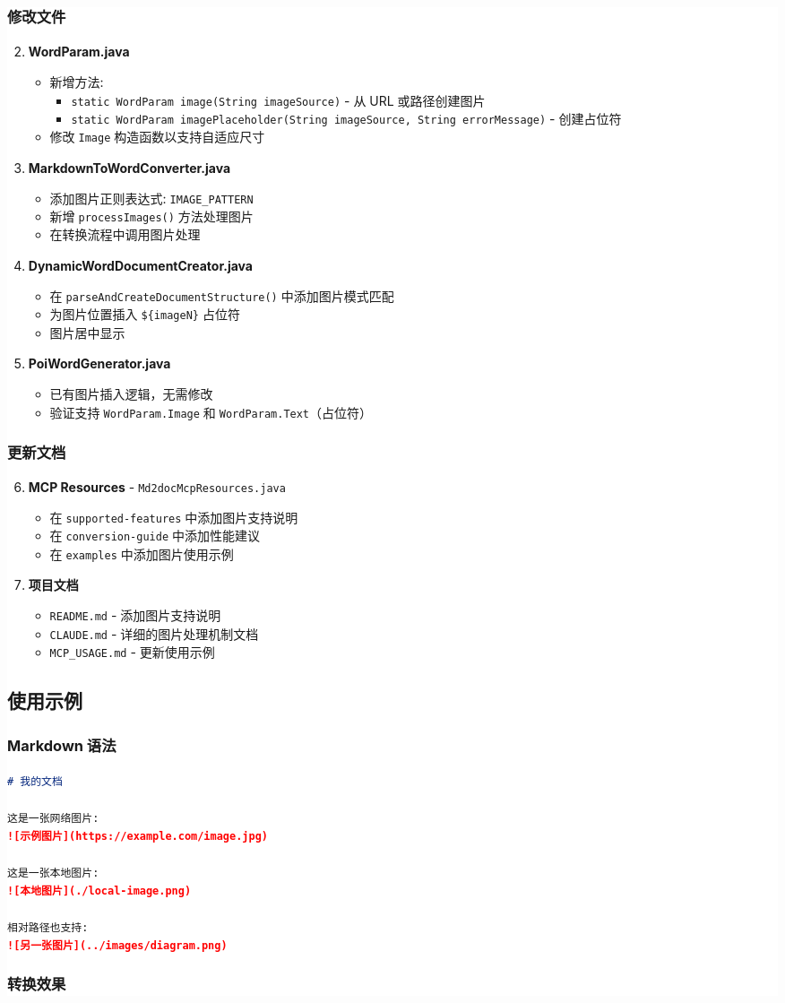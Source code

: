 ### 修改文件

2. **WordParam.java**
   - 新增方法:
     - `static WordParam image(String imageSource)` - 从 URL 或路径创建图片
     - `static WordParam imagePlaceholder(String imageSource, String errorMessage)` - 创建占位符
   - 修改 `Image` 构造函数以支持自适应尺寸

3. **MarkdownToWordConverter.java**
   - 添加图片正则表达式: `IMAGE_PATTERN`
   - 新增 `processImages()` 方法处理图片
   - 在转换流程中调用图片处理

4. **DynamicWordDocumentCreator.java**
   - 在 `parseAndCreateDocumentStructure()` 中添加图片模式匹配
   - 为图片位置插入 `${imageN}` 占位符
   - 图片居中显示

5. **PoiWordGenerator.java**
   - 已有图片插入逻辑，无需修改
   - 验证支持 `WordParam.Image` 和 `WordParam.Text`（占位符）

### 更新文档

6. **MCP Resources** - `Md2docMcpResources.java`
   - 在 `supported-features` 中添加图片支持说明
   - 在 `conversion-guide` 中添加性能建议
   - 在 `examples` 中添加图片使用示例

7. **项目文档**
   - `README.md` - 添加图片支持说明
   - `CLAUDE.md` - 详细的图片处理机制文档
   - `MCP_USAGE.md` - 更新使用示例

## 使用示例

### Markdown 语法

```markdown
# 我的文档

这是一张网络图片:
![示例图片](https://example.com/image.jpg)

这是一张本地图片:
![本地图片](./local-image.png)

相对路径也支持:
![另一张图片](../images/diagram.png)
```

### 转换效果
